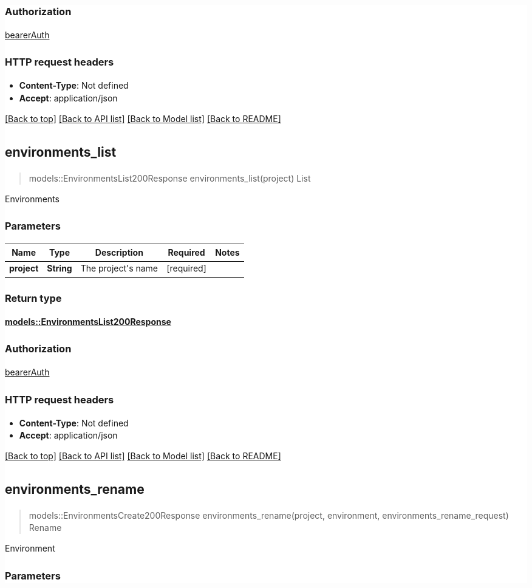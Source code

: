 ### Authorization

[bearerAuth](../README.md#bearerAuth)

### HTTP request headers

- **Content-Type**: Not defined
- **Accept**: application/json

[[Back to top]](#) [[Back to API list]](../README.md#documentation-for-api-endpoints) [[Back to Model list]](../README.md#documentation-for-models) [[Back to README]](../README.md)


## environments_list

> models::EnvironmentsList200Response environments_list(project)
List

Environments

### Parameters


Name | Type | Description  | Required | Notes
------------- | ------------- | ------------- | ------------- | -------------
**project** | **String** | The project's name | [required] |

### Return type

[**models::EnvironmentsList200Response**](environments_list_200_response.md)

### Authorization

[bearerAuth](../README.md#bearerAuth)

### HTTP request headers

- **Content-Type**: Not defined
- **Accept**: application/json

[[Back to top]](#) [[Back to API list]](../README.md#documentation-for-api-endpoints) [[Back to Model list]](../README.md#documentation-for-models) [[Back to README]](../README.md)


## environments_rename

> models::EnvironmentsCreate200Response environments_rename(project, environment, environments_rename_request)
Rename

Environment

### Parameters

